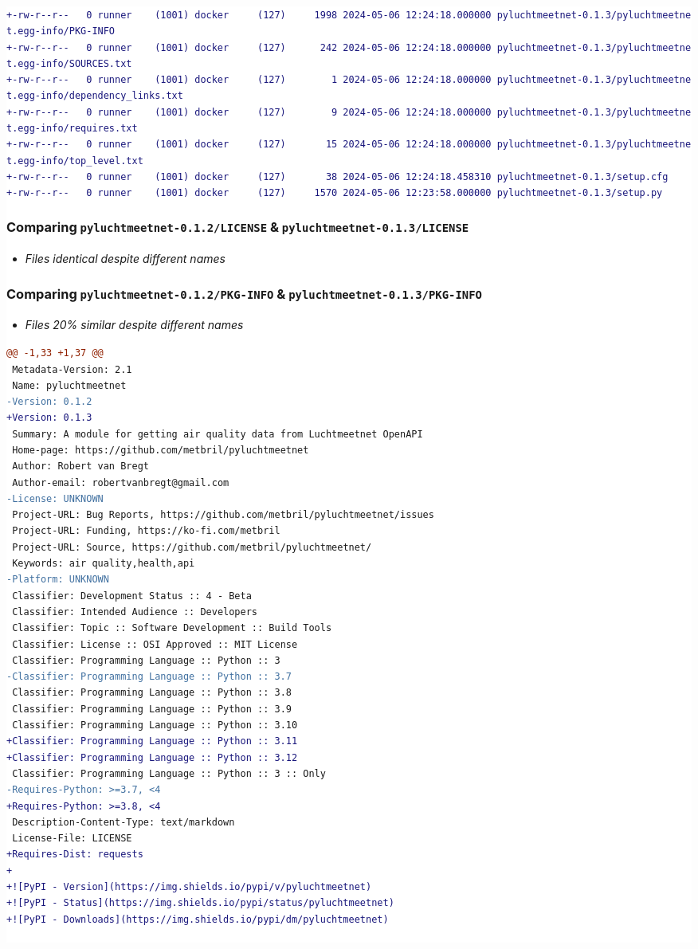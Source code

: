 ```diff
+-rw-r--r--   0 runner    (1001) docker     (127)     1998 2024-05-06 12:24:18.000000 pyluchtmeetnet-0.1.3/pyluchtmeetnet.egg-info/PKG-INFO
+-rw-r--r--   0 runner    (1001) docker     (127)      242 2024-05-06 12:24:18.000000 pyluchtmeetnet-0.1.3/pyluchtmeetnet.egg-info/SOURCES.txt
+-rw-r--r--   0 runner    (1001) docker     (127)        1 2024-05-06 12:24:18.000000 pyluchtmeetnet-0.1.3/pyluchtmeetnet.egg-info/dependency_links.txt
+-rw-r--r--   0 runner    (1001) docker     (127)        9 2024-05-06 12:24:18.000000 pyluchtmeetnet-0.1.3/pyluchtmeetnet.egg-info/requires.txt
+-rw-r--r--   0 runner    (1001) docker     (127)       15 2024-05-06 12:24:18.000000 pyluchtmeetnet-0.1.3/pyluchtmeetnet.egg-info/top_level.txt
+-rw-r--r--   0 runner    (1001) docker     (127)       38 2024-05-06 12:24:18.458310 pyluchtmeetnet-0.1.3/setup.cfg
+-rw-r--r--   0 runner    (1001) docker     (127)     1570 2024-05-06 12:23:58.000000 pyluchtmeetnet-0.1.3/setup.py
```

### Comparing `pyluchtmeetnet-0.1.2/LICENSE` & `pyluchtmeetnet-0.1.3/LICENSE`

 * *Files identical despite different names*

### Comparing `pyluchtmeetnet-0.1.2/PKG-INFO` & `pyluchtmeetnet-0.1.3/PKG-INFO`

 * *Files 20% similar despite different names*

```diff
@@ -1,33 +1,37 @@
 Metadata-Version: 2.1
 Name: pyluchtmeetnet
-Version: 0.1.2
+Version: 0.1.3
 Summary: A module for getting air quality data from Luchtmeetnet OpenAPI
 Home-page: https://github.com/metbril/pyluchtmeetnet
 Author: Robert van Bregt
 Author-email: robertvanbregt@gmail.com
-License: UNKNOWN
 Project-URL: Bug Reports, https://github.com/metbril/pyluchtmeetnet/issues
 Project-URL: Funding, https://ko-fi.com/metbril
 Project-URL: Source, https://github.com/metbril/pyluchtmeetnet/
 Keywords: air quality,health,api
-Platform: UNKNOWN
 Classifier: Development Status :: 4 - Beta
 Classifier: Intended Audience :: Developers
 Classifier: Topic :: Software Development :: Build Tools
 Classifier: License :: OSI Approved :: MIT License
 Classifier: Programming Language :: Python :: 3
-Classifier: Programming Language :: Python :: 3.7
 Classifier: Programming Language :: Python :: 3.8
 Classifier: Programming Language :: Python :: 3.9
 Classifier: Programming Language :: Python :: 3.10
+Classifier: Programming Language :: Python :: 3.11
+Classifier: Programming Language :: Python :: 3.12
 Classifier: Programming Language :: Python :: 3 :: Only
-Requires-Python: >=3.7, <4
+Requires-Python: >=3.8, <4
 Description-Content-Type: text/markdown
 License-File: LICENSE
+Requires-Dist: requests
+
+![PyPI - Version](https://img.shields.io/pypi/v/pyluchtmeetnet)
+![PyPI - Status](https://img.shields.io/pypi/status/pyluchtmeetnet)
+![PyPI - Downloads](https://img.shields.io/pypi/dm/pyluchtmeetnet)
 
```